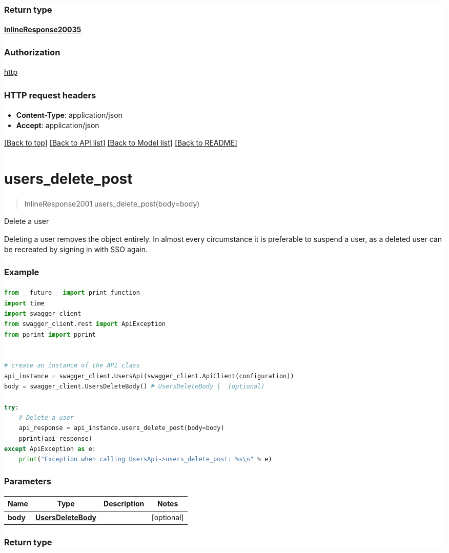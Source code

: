 ### Return type

[**InlineResponse20035**](InlineResponse20035.md)

### Authorization

[http](../README.md#http)

### HTTP request headers

 - **Content-Type**: application/json
 - **Accept**: application/json

[[Back to top]](#) [[Back to API list]](../README.md#documentation-for-api-endpoints) [[Back to Model list]](../README.md#documentation-for-models) [[Back to README]](../README.md)

# **users_delete_post**
> InlineResponse2001 users_delete_post(body=body)

Delete a user

Deleting a user removes the object entirely. In almost every circumstance it is preferable to suspend a user, as a deleted user can be recreated by signing in with SSO again.

### Example
```python
from __future__ import print_function
import time
import swagger_client
from swagger_client.rest import ApiException
from pprint import pprint


# create an instance of the API class
api_instance = swagger_client.UsersApi(swagger_client.ApiClient(configuration))
body = swagger_client.UsersDeleteBody() # UsersDeleteBody |  (optional)

try:
    # Delete a user
    api_response = api_instance.users_delete_post(body=body)
    pprint(api_response)
except ApiException as e:
    print("Exception when calling UsersApi->users_delete_post: %s\n" % e)
```

### Parameters

Name | Type | Description  | Notes
------------- | ------------- | ------------- | -------------
 **body** | [**UsersDeleteBody**](UsersDeleteBody.md)|  | [optional] 

### Return type
